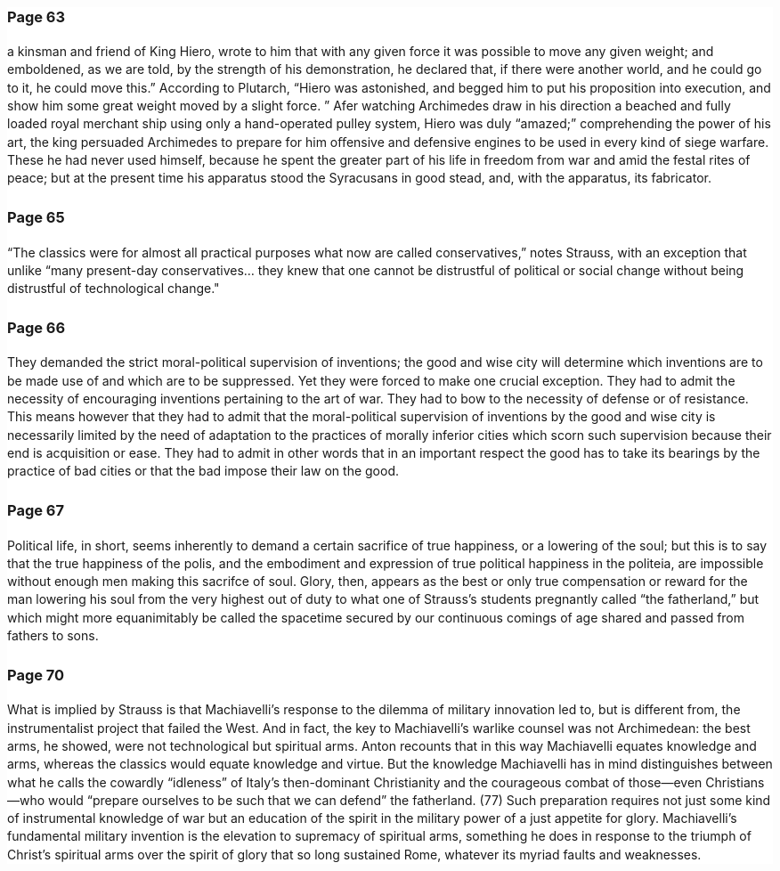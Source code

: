### Page 63

a kinsman and friend of King Hiero, wrote to him that with any given force it was possible to move any given weight; and emboldened, as we are told, by the strength of his demonstration, he declared that, if there were another world, and he could go to it, he could move this.” According to Plutarch, “Hiero was astonished, and begged him to put his proposition into execution, and show him some great weight moved by a slight force. ” Afer watching Archimedes draw in his direction a beached and fully loaded royal merchant ship using only a hand-operated pulley system, Hiero was duly “amazed;” comprehending the power of his art, the king persuaded Archimedes to prepare for him oﬀensive and defensive engines to be used in every kind of siege warfare. These he had never used himself, because he spent the greater part of his life in freedom from war and amid the festal rites of peace; but at the present time his apparatus stood the Syracusans in good stead, and, with the apparatus, its fabricator.

### Page 65

“The classics were for almost all practical purposes what now are called conservatives,” notes Strauss, with an exception that unlike “many present-day conservatives… they knew that one cannot be distrustful of political or social change without being distrustful of technological change."

### Page 66

They demanded the strict moral-political supervision of inventions; the good and wise city will determine which inventions are to be made use of and which are to be suppressed. Yet they were forced to make one crucial exception. They had to admit the necessity of encouraging inventions pertaining to the art of war. They had to bow to the necessity of defense or of resistance. This means however that they had to admit that the moral-political supervision of inventions by the good and wise city is necessarily limited by the need of adaptation to the practices of morally inferior cities which scorn such supervision because their end is acquisition or ease. They had to admit in other words that in an important respect the good has to take its bearings by the practice of bad cities or that the bad impose their law on the good.

### Page 67

Political life, in short, seems inherently to demand a certain sacrifice of true happiness, or a lowering of the soul; but this is to say that the true happiness of the polis, and the embodiment and expression of true political happiness in the politeia, are impossible without enough men making this sacrifce of soul. Glory, then, appears as the best or only true compensation or reward for the man lowering his soul from the very highest out of duty to what one of Strauss’s students pregnantly called “the fatherland,” but which might more equanimitably be called the spacetime secured by our continuous comings of age shared and passed from fathers to sons.

### Page 70

What is implied by Strauss is that Machiavelli’s response to the dilemma of military innovation led to, but is different from, the instrumentalist project that failed the West. And in fact, the key to Machiavelli’s warlike counsel was not Archimedean: the best arms, he showed, were not technological but spiritual arms. Anton recounts that in this way Machiavelli equates knowledge and arms, whereas the classics would equate knowledge and virtue. But the knowledge Machiavelli has in mind distinguishes between what he calls the cowardly “idleness” of Italy’s then-dominant Christianity and the courageous combat of those—even Christians—who would “prepare ourselves to be such that we can defend” the fatherland. (77) Such preparation requires not just some kind of instrumental knowledge of war but an education of the spirit in the military power of a just appetite for glory. Machiavelli’s fundamental military invention is the elevation to supremacy of spiritual arms, something he does in response to the triumph of Christ’s spiritual arms over the spirit of glory that so long sustained Rome, whatever its myriad faults and weaknesses.
